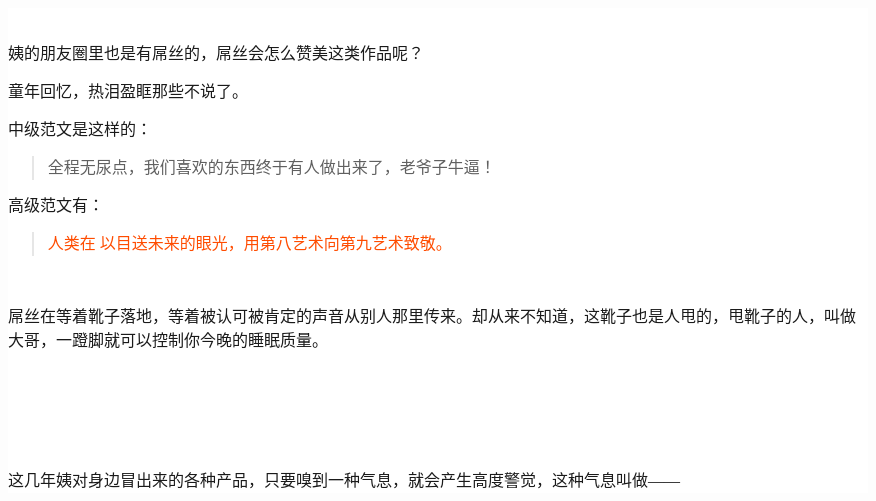 </p>
<p line="kS0E">
<br/>
</p>
<p class="ql-long-4461" line="zEP4">
<span style="font-size:16px;line-height:150%;font-family:华文楷体;">
          姨的朋友圈里也是有屌丝的，屌丝会怎么赞美这类作品呢？
         </span>
</p>
<p class="ql-long-4461" line="wmPt">
<span style="font-size:16px;line-height:150%;font-family:华文楷体;">
          童年回忆，热泪盈眶那些不说了。
         </span>
</p>
<p class="ql-long-4461" line="w42M">
<span style="font-size:16px;line-height:150%;font-family:华文楷体;">
          中级范文是这样的：
         </span>
</p>
<blockquote>
<p class="ql-long-4461" line="IVAQ">
<span style="font-size:16px;line-height:150%;font-family:华文楷体;">
           全程无尿点，我们喜欢的东西终于有人做出来了，老爷子牛逼！
          </span>
</p>
</blockquote>
<p class="ql-long-4461" line="1u02">
<span style="font-size:16px;line-height:150%;font-family:华文楷体;">
          高级范文有：
         </span>
</p>
<blockquote>
<p class="ql-long-4461" line="f1Q5">
<span style="font-size: 16px;line-height: 150%;font-family: 华文楷体;color: rgb(255, 76, 0);">
<span style="color: rgb(255, 76, 0);font-family: 华文楷体;font-size: 16px;">
            人类在
           </span>
           以目送未来的眼光，用第八艺术向第九艺术致敬。
          </span>
</p>
</blockquote>
<p line="YiYQ">
<br/>
</p>
<p class="ql-long-4461" line="GTiC">
<span style="font-size:16px;line-height:150%;font-family:华文楷体;">
          屌丝在等着靴子落地，等着被认可被肯定的声音从别人那里传来。却从来不知道，这靴子也是人甩的，甩靴子的人，叫做大哥，一蹬脚就可以控制你今晚的睡眠质量。
         </span>
</p>
<p line="nsfQ">
<br/>
</p>
<p line="RJqc">
<br/>
</p>
<p line="RJqc">
<br/>
</p>
<p class="ql-long-4461" line="bUqm">
<span style="font-size:16px;line-height:150%;font-family:华文楷体;">
          这几年姨对身边冒出来的各种产品，只要嗅到一种气息，就会产生高度警觉，这种气息叫做——
         </span>
</p>
<p class="ql-long-4461" line="ZD4j">